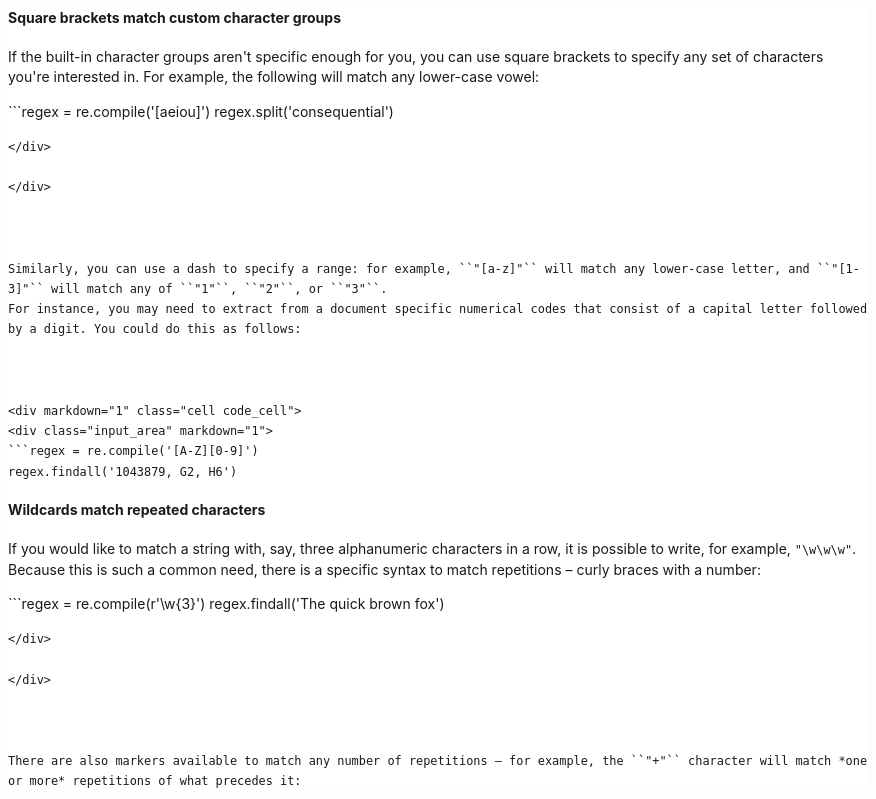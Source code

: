 

#### Square brackets match custom character groups

If the built-in character groups aren't specific enough for you, you can use square brackets to specify any set of characters you're interested in.
For example, the following will match any lower-case vowel:



<div markdown="1" class="cell code_cell">
<div class="input_area" markdown="1">
```regex = re.compile('[aeiou]')
regex.split('consequential')

```
</div>

</div>



Similarly, you can use a dash to specify a range: for example, ``"[a-z]"`` will match any lower-case letter, and ``"[1-3]"`` will match any of ``"1"``, ``"2"``, or ``"3"``.
For instance, you may need to extract from a document specific numerical codes that consist of a capital letter followed by a digit. You could do this as follows:



<div markdown="1" class="cell code_cell">
<div class="input_area" markdown="1">
```regex = re.compile('[A-Z][0-9]')
regex.findall('1043879, G2, H6')

```
</div>

</div>



#### Wildcards match repeated characters

If you would like to match a string with, say, three alphanumeric characters in a row, it is possible to write, for example, ``"\w\w\w"``.
Because this is such a common need, there is a specific syntax to match repetitions – curly braces with a number:



<div markdown="1" class="cell code_cell">
<div class="input_area" markdown="1">
```regex = re.compile(r'\w{3}')
regex.findall('The quick brown fox')

```
</div>

</div>



There are also markers available to match any number of repetitions – for example, the ``"+"`` character will match *one or more* repetitions of what precedes it:
